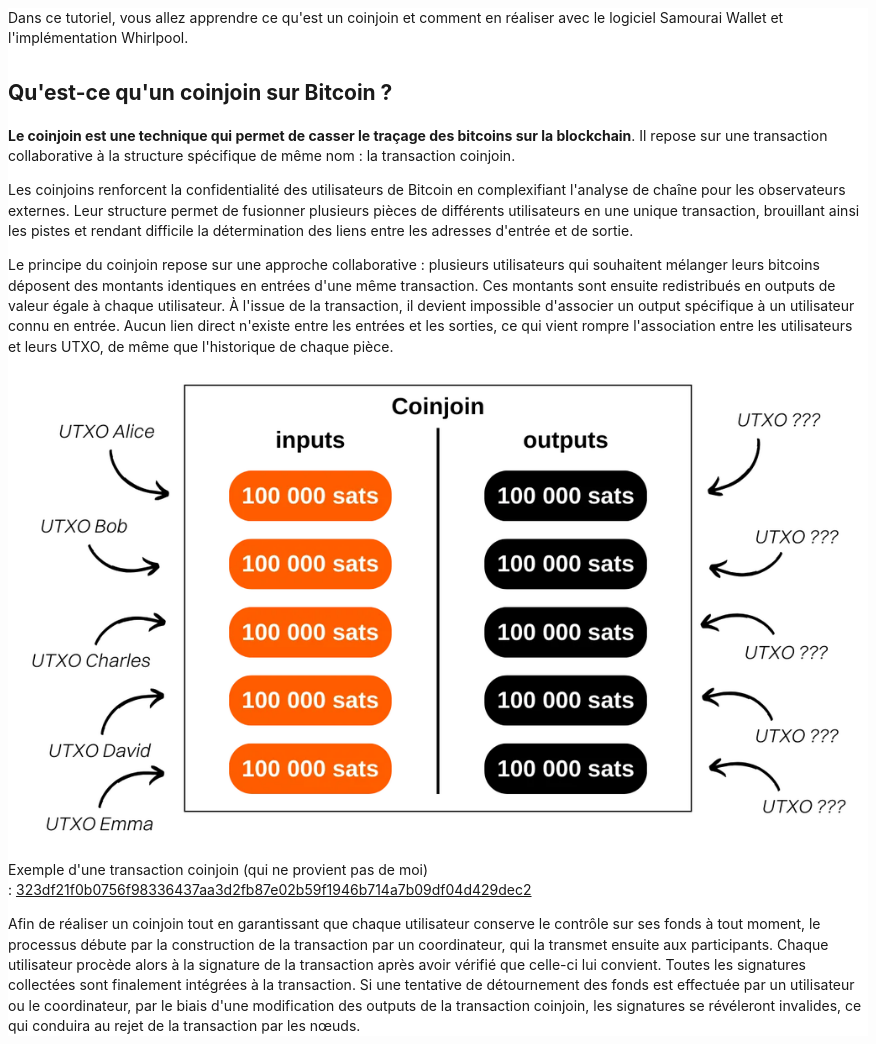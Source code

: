 Dans ce tutoriel, vous allez apprendre ce qu'est un coinjoin et comment en réaliser avec le logiciel Samourai Wallet et l'implémentation Whirlpool.

## Qu'est-ce qu'un coinjoin sur Bitcoin ?
**Le coinjoin est une technique qui permet de casser le traçage des bitcoins sur la blockchain**. Il repose sur une transaction collaborative à la structure spécifique de même nom : la transaction coinjoin.

Les coinjoins renforcent la confidentialité des utilisateurs de Bitcoin en complexifiant l'analyse de chaîne pour les observateurs externes. Leur structure permet de fusionner plusieurs pièces de différents utilisateurs en une unique transaction, brouillant ainsi les pistes et rendant difficile la détermination des liens entre les adresses d'entrée et de sortie.

Le principe du coinjoin repose sur une approche collaborative : plusieurs utilisateurs qui souhaitent mélanger leurs bitcoins déposent des montants identiques en entrées d'une même transaction. Ces montants sont ensuite redistribués en outputs de valeur égale à chaque utilisateur. À l'issue de la transaction, il devient impossible d'associer un output spécifique à un utilisateur connu en entrée. Aucun lien direct n'existe entre les entrées et les sorties, ce qui vient rompre l'association entre les utilisateurs et leurs UTXO, de même que l'historique de chaque pièce.
![coinjoin](assets/notext/1.webp)

Exemple d'une transaction coinjoin (qui ne provient pas de moi) : [323df21f0b0756f98336437aa3d2fb87e02b59f1946b714a7b09df04d429dec2](https://mempool.space/fr/tx/323df21f0b0756f98336437aa3d2fb87e02b59f1946b714a7b09df04d429dec2)

Afin de réaliser un coinjoin tout en garantissant que chaque utilisateur conserve le contrôle sur ses fonds à tout moment, le processus débute par la construction de la transaction par un coordinateur, qui la transmet ensuite aux participants. Chaque utilisateur procède alors à la signature de la transaction après avoir vérifié que celle-ci lui convient. Toutes les signatures collectées sont finalement intégrées à la transaction. Si une tentative de détournement des fonds est effectuée par un utilisateur ou le coordinateur, par le biais d'une modification des outputs de la transaction coinjoin, les signatures se révéleront invalides, ce qui conduira au rejet de la transaction par les nœuds.
